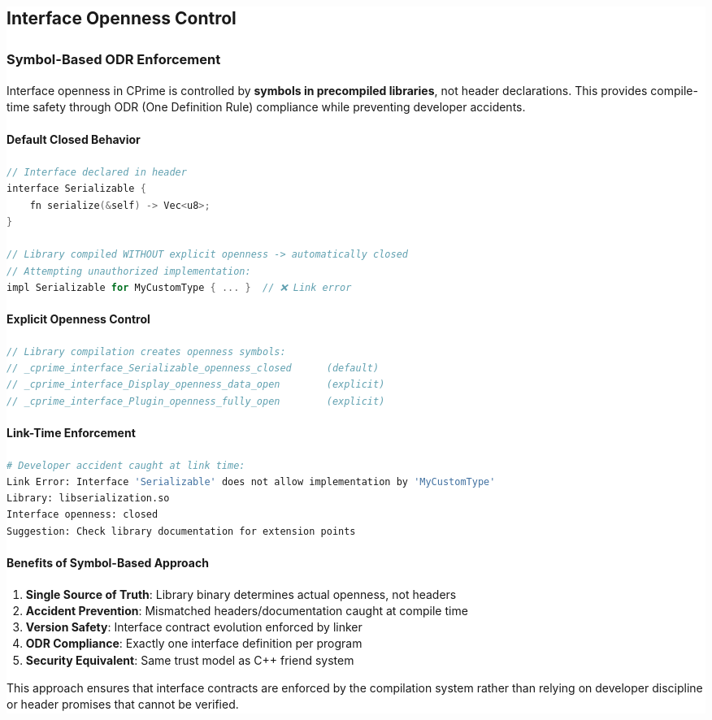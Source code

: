 ## Interface Openness Control

### Symbol-Based ODR Enforcement

Interface openness in CPrime is controlled by **symbols in precompiled libraries**, not header declarations. This provides compile-time safety through ODR (One Definition Rule) compliance while preventing developer accidents.

#### Default Closed Behavior
```cpp
// Interface declared in header
interface Serializable {
    fn serialize(&self) -> Vec<u8>;
}

// Library compiled WITHOUT explicit openness -> automatically closed
// Attempting unauthorized implementation:
impl Serializable for MyCustomType { ... }  // ❌ Link error
```

#### Explicit Openness Control
```cpp
// Library compilation creates openness symbols:
// _cprime_interface_Serializable_openness_closed      (default)
// _cprime_interface_Display_openness_data_open        (explicit)
// _cprime_interface_Plugin_openness_fully_open        (explicit)
```

#### Link-Time Enforcement
```bash
# Developer accident caught at link time:
Link Error: Interface 'Serializable' does not allow implementation by 'MyCustomType'
Library: libserialization.so
Interface openness: closed
Suggestion: Check library documentation for extension points
```

#### Benefits of Symbol-Based Approach
1. **Single Source of Truth**: Library binary determines actual openness, not headers
2. **Accident Prevention**: Mismatched headers/documentation caught at compile time  
3. **Version Safety**: Interface contract evolution enforced by linker
4. **ODR Compliance**: Exactly one interface definition per program
5. **Security Equivalent**: Same trust model as C++ friend system

This approach ensures that interface contracts are enforced by the compilation system rather than relying on developer discipline or header promises that cannot be verified.